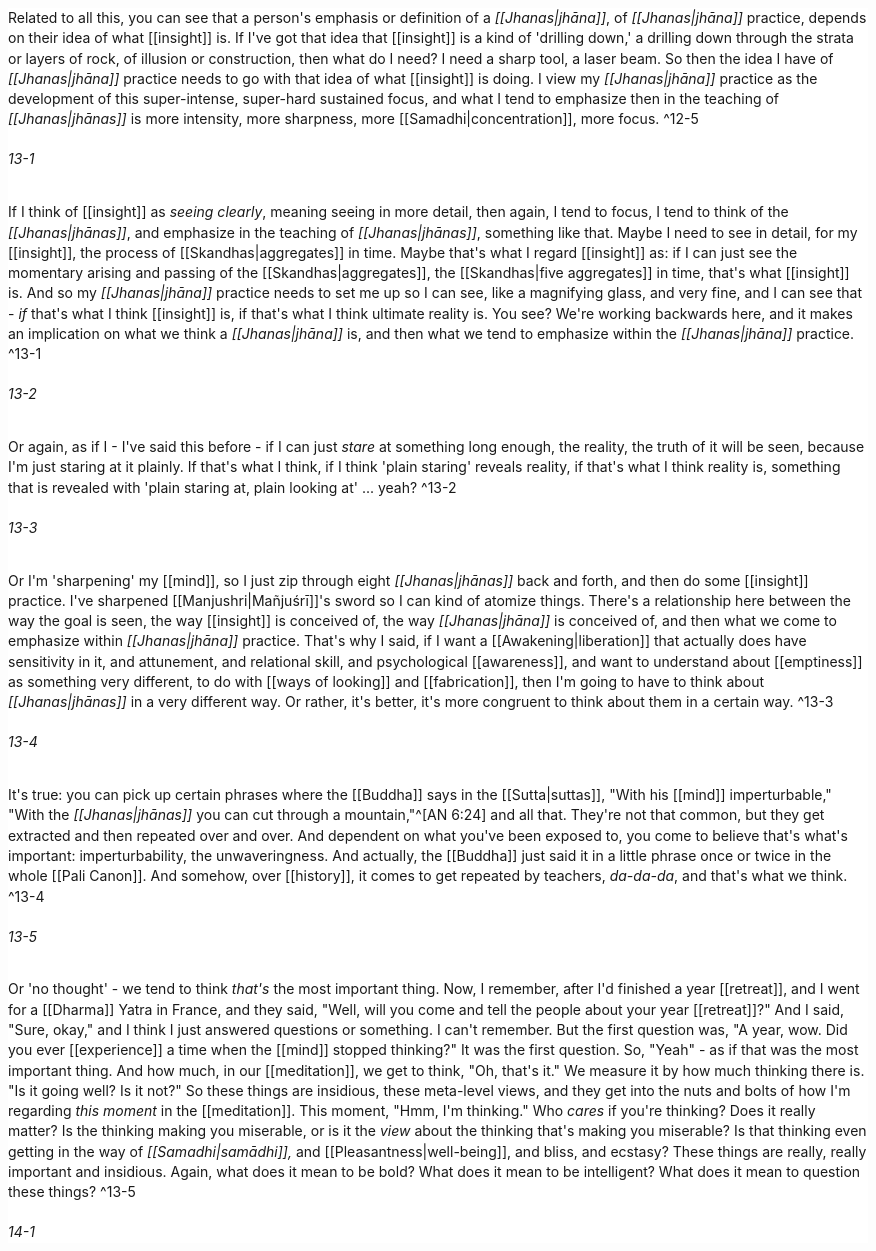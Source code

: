 Related to all this, you can see that a person's emphasis or definition of a _[[Jhanas|jhāna]]_, of _[[Jhanas|jhāna]]_ practice, depends on their idea of what [[insight]] is. If I've got that idea that [[insight]] is a kind of 'drilling down,' a drilling down through the strata or layers of rock, of illusion or construction, then what do I need? I need a sharp tool, a laser beam. So then the idea I have of _[[Jhanas|jhāna]]_ practice needs to go with that idea of what [[insight]] is doing. I view my _[[Jhanas|jhāna]]_ practice as the development of this super-intense, super-hard sustained focus, and what I tend to emphasize then in the teaching of _[[Jhanas|jhānas]]_ is more intensity, more sharpness, more [[Samadhi|concentration]], more focus. ^12-5
###### 13-1
If I think of [[insight]] as _seeing clearly_, meaning seeing in more detail, then again, I tend to focus, I tend to think of the _[[Jhanas|jhānas]]_, and emphasize in the teaching of _[[Jhanas|jhānas]]_, something like that. Maybe I need to see in detail, for my [[insight]], the process of [[Skandhas|aggregates]] in time. Maybe that's what I regard [[insight]] as: if I can just see the momentary arising and passing of the [[Skandhas|aggregates]], the [[Skandhas|five aggregates]] in time, that's what [[insight]] is. And so my _[[Jhanas|jhāna]]_ practice needs to set me up so I can see, like a magnifying glass, and very fine, and I can see that - _if_ that's what I think [[insight]] is, if that's what I think ultimate reality is. You see? We're working backwards here, and it makes an implication on what we think a _[[Jhanas|jhāna]]_ is, and then what we tend to emphasize within the _[[Jhanas|jhāna]]_ practice. ^13-1
###### 13-2
Or again, as if I - I've said this before - if I can just _stare_ at something long enough, the reality, the truth of it will be seen, because I'm just staring at it plainly. If that's what I think, if I think 'plain staring' reveals reality, if that's what I think reality is, something that is revealed with 'plain staring at, plain looking at' ... yeah? ^13-2
###### 13-3
Or I'm 'sharpening' my [[mind]], so I just zip through eight _[[Jhanas|jhānas]]_ back and forth, and then do some [[insight]] practice. I've sharpened [[Manjushri|Mañjuśrī]]'s sword so I can kind of atomize things. There's a relationship here between the way the goal is seen, the way [[insight]] is conceived of, the way _[[Jhanas|jhāna]]_ is conceived of, and then what we come to emphasize within _[[Jhanas|jhāna]]_ practice. That's why I said, if I want a [[Awakening|liberation]] that actually does have sensitivity in it, and attunement, and relational skill, and psychological [[awareness]], and want to understand about [[emptiness]] as something very different, to do with [[ways of looking]] and [[fabrication]], then I'm going to have to think about _[[Jhanas|jhānas]]_ in a very different way. Or rather, it's better, it's more congruent to think about them in a certain way. ^13-3
###### 13-4
It's true: you can pick up certain phrases where the [[Buddha]] says in the [[Sutta|suttas]], "With his [[mind]] imperturbable," "With the _[[Jhanas|jhānas]]_ you can cut through a mountain,"^[AN 6:24] and all that. They're not that common, but they get extracted and then repeated over and over. And dependent on what you've been exposed to, you come to believe that's what's important: imperturbability, the unwaveringness. And actually, the [[Buddha]] just said it in a little phrase once or twice in the whole [[Pali Canon]]. And somehow, over [[history]], it comes to get repeated by teachers, _da-da-da_, and that's what we think. ^13-4
###### 13-5
Or 'no thought' - we tend to think _that's_ the most important thing. Now, I remember, after I'd finished a year [[retreat]], and I went for a [[Dharma]] Yatra in France, and they said, "Well, will you come and tell the people about your year [[retreat]]?" And I said, "Sure, okay," and I think I just answered questions or something. I can't remember. But the first question was, "A year, wow. Did you ever [[experience]] a time when the [[mind]] stopped thinking?" It was the first question. So, "Yeah" - as if that was the most important thing. And how much, in our [[meditation]], we get to think, "Oh, that's it." We measure it by how much thinking there is. "Is it going well? Is it not?" So these things are insidious, these meta-level views, and they get into the nuts and bolts of how I'm regarding _this moment_ in the [[meditation]]. This moment, "Hmm, I'm thinking." Who _cares_ if you're thinking? Does it really matter? Is the thinking making you miserable, or is it the _view_ about the thinking that's making you miserable? Is that thinking even getting in the way of _[[Samadhi|samādhi]],_ and [[Pleasantness|well-being]], and bliss, and ecstasy? These things are really, really important and insidious. Again, what does it mean to be bold? What does it mean to be intelligent? What does it mean to question these things? ^13-5
###### 14-1